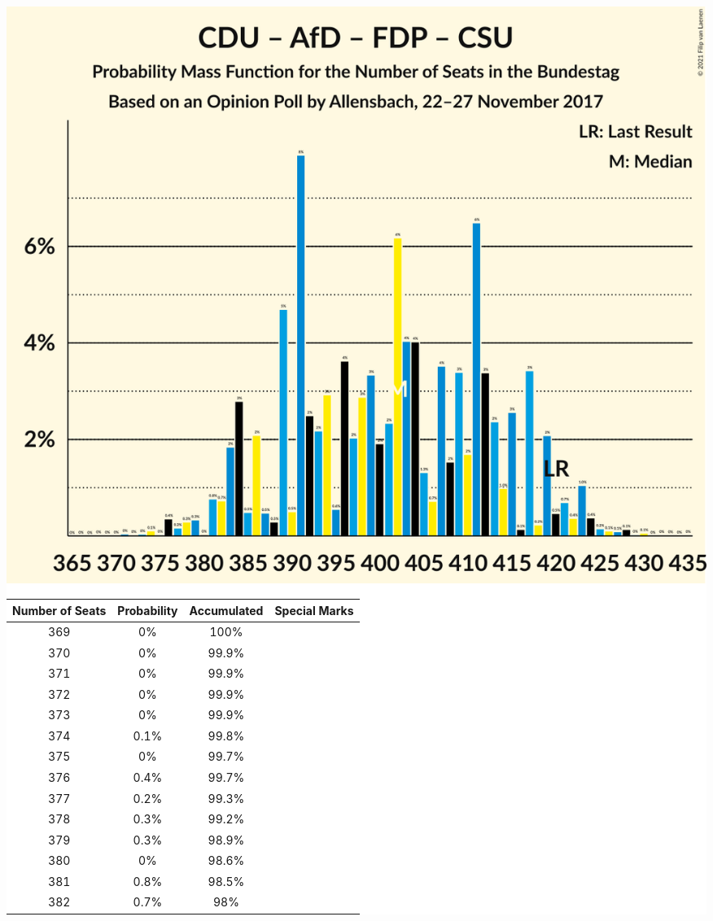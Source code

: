 ![Graph with seats probability mass function not yet produced](2017-11-27-Allensbach-coalitions-seats-pmf-cdu–afd–fdp–csu.png "Seats Probability Mass Function")

| Number of Seats | Probability | Accumulated | Special Marks |
|:---------------:|:-----------:|:-----------:|:-------------:|
| 369 | 0% | 100% |  |
| 370 | 0% | 99.9% |  |
| 371 | 0% | 99.9% |  |
| 372 | 0% | 99.9% |  |
| 373 | 0% | 99.9% |  |
| 374 | 0.1% | 99.8% |  |
| 375 | 0% | 99.7% |  |
| 376 | 0.4% | 99.7% |  |
| 377 | 0.2% | 99.3% |  |
| 378 | 0.3% | 99.2% |  |
| 379 | 0.3% | 98.9% |  |
| 380 | 0% | 98.6% |  |
| 381 | 0.8% | 98.5% |  |
| 382 | 0.7% | 98% |  |